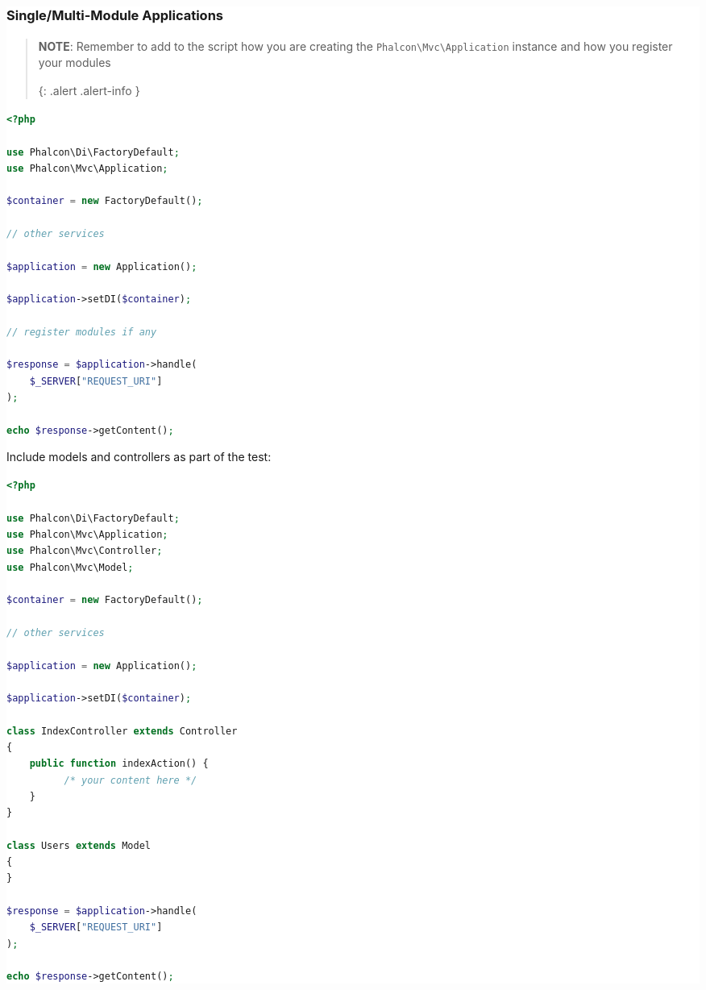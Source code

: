 ### Single/Multi-Module Applications

> **NOTE**: Remember to add to the script how you are creating the `Phalcon\Mvc\Application` instance and how you register your modules 
> 
> {: .alert .alert-info }

```php
<?php

use Phalcon\Di\FactoryDefault;
use Phalcon\Mvc\Application;

$container = new FactoryDefault();

// other services

$application = new Application();

$application->setDI($container);

// register modules if any

$response = $application->handle(
    $_SERVER["REQUEST_URI"]
);

echo $response->getContent();
```

Include models and controllers as part of the test:

```php
<?php

use Phalcon\Di\FactoryDefault;
use Phalcon\Mvc\Application;
use Phalcon\Mvc\Controller;
use Phalcon\Mvc\Model;

$container = new FactoryDefault();

// other services

$application = new Application();

$application->setDI($container);

class IndexController extends Controller
{
    public function indexAction() { 
          /* your content here */
    }
}

class Users extends Model
{
}

$response = $application->handle(
    $_SERVER["REQUEST_URI"]
);

echo $response->getContent();
```


[issues]: https://github.com/phalcon/cphalcon/issues
[gist]: https://gist.github.com/